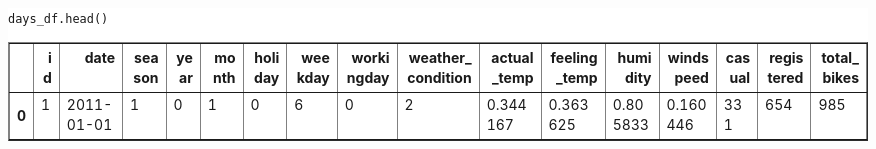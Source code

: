 </table>
</div>




```python
days_df.head()
```




<div>
<style scoped>
    .dataframe tbody tr th:only-of-type {
        vertical-align: middle;
    }

    .dataframe tbody tr th {
        vertical-align: top;
    }

    .dataframe thead th {
        text-align: right;
    }
</style>
<table border="1" class="dataframe">
  <thead>
    <tr style="text-align: right;">
      <th></th>
      <th>id</th>
      <th>date</th>
      <th>season</th>
      <th>year</th>
      <th>month</th>
      <th>holiday</th>
      <th>weekday</th>
      <th>workingday</th>
      <th>weather_condition</th>
      <th>actual_temp</th>
      <th>feeling_temp</th>
      <th>humidity</th>
      <th>windspeed</th>
      <th>casual</th>
      <th>registered</th>
      <th>total_bikes</th>
    </tr>
  </thead>
  <tbody>
    <tr>
      <th>0</th>
      <td>1</td>
      <td>2011-01-01</td>
      <td>1</td>
      <td>0</td>
      <td>1</td>
      <td>0</td>
      <td>6</td>
      <td>0</td>
      <td>2</td>
      <td>0.344167</td>
      <td>0.363625</td>
      <td>0.805833</td>
      <td>0.160446</td>
      <td>331</td>
      <td>654</td>
      <td>985</td>